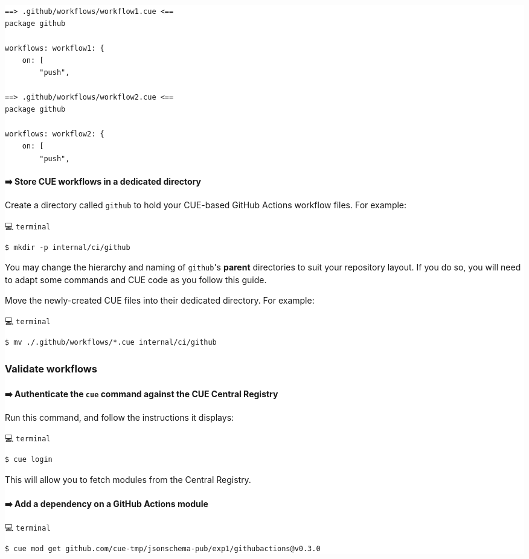 ```` { .txt title="5.expected.txt" }
==> .github/workflows/workflow1.cue <==
package github

workflows: workflow1: {
	on: [
		"push",

==> .github/workflows/workflow2.cue <==
package github

workflows: workflow2: {
	on: [
		"push",
````
#### :arrow_right: Store CUE workflows in a dedicated directory

Create a directory called `github` to hold your CUE-based GitHub Actions
workflow files. For example:

:computer: `terminal`
```` { .text title="TERMINAL" data-copy="mkdir -p internal/ci/github" }
$ mkdir -p internal/ci/github
````

You may change the hierarchy and naming of `github`'s **parent** directories to
suit your repository layout. If you do so, you will need to adapt some commands
and CUE code as you follow this guide.

Move the newly-created CUE files into their dedicated directory. For example:

:computer: `terminal`
```` { .text title="TERMINAL" data-copy="mv ./.github/workflows/*.cue internal/ci/github" }
$ mv ./.github/workflows/*.cue internal/ci/github
````

### Validate workflows

#### :arrow_right: Authenticate the `cue` command against the CUE Central Registry

Run this command, and follow the instructions it displays:

:computer: `terminal`
```` { .text title="TERMINAL" data-copy="cue login" }
$ cue login
````

This will allow you to fetch modules from the Central Registry.

#### :arrow_right: Add a dependency on a GitHub Actions module

:computer: `terminal`
```` { .text title="TERMINAL" data-copy="cue mod get github.com/cue-tmp/jsonschema-pub/exp1/githubactions@v0.3.0" }
$ cue mod get github.com/cue-tmp/jsonschema-pub/exp1/githubactions@v0.3.0
````
